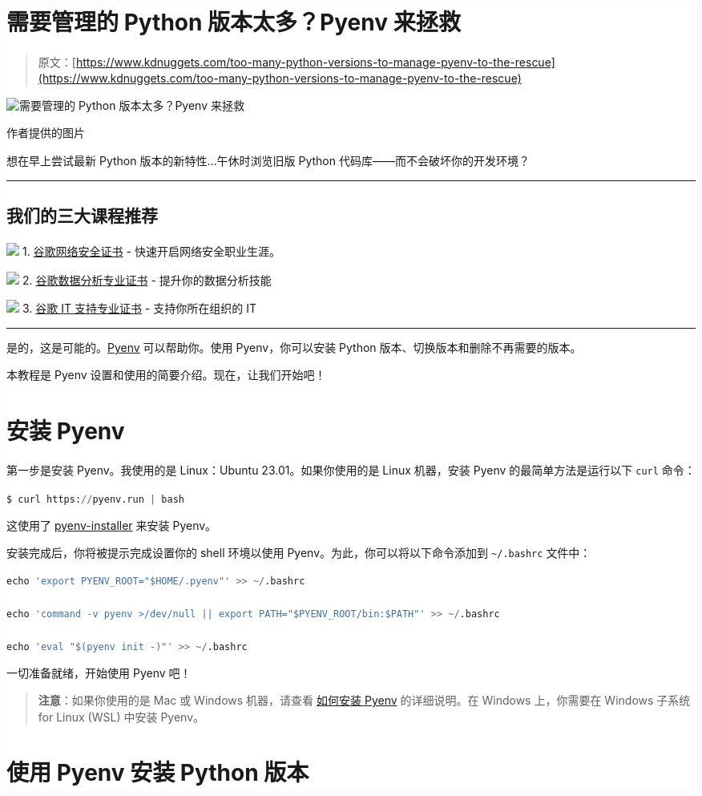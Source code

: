 # 需要管理的 Python 版本太多？Pyenv 来拯救

> 原文：[https://www.kdnuggets.com/too-many-python-versions-to-manage-pyenv-to-the-rescue](https://www.kdnuggets.com/too-many-python-versions-to-manage-pyenv-to-the-rescue)

![需要管理的 Python 版本太多？Pyenv 来拯救](../Images/2139531f43a05fc40e1648d1dbb6ffed.png)

作者提供的图片

想在早上尝试最新 Python 版本的新特性...午休时浏览旧版 Python 代码库——而不会破坏你的开发环境？

* * *

## 我们的三大课程推荐

![](../Images/0244c01ba9267c002ef39d4907e0b8fb.png) 1\. [谷歌网络安全证书](https://www.kdnuggets.com/google-cybersecurity) - 快速开启网络安全职业生涯。

![](../Images/e225c49c3c91745821c8c0368bf04711.png) 2\. [谷歌数据分析专业证书](https://www.kdnuggets.com/google-data-analytics) - 提升你的数据分析技能

![](../Images/0244c01ba9267c002ef39d4907e0b8fb.png) 3\. [谷歌 IT 支持专业证书](https://www.kdnuggets.com/google-itsupport) - 支持你所在组织的 IT

* * *

是的，这是可能的。[Pyenv](https://github.com/pyenv/pyenv) 可以帮助你。使用 Pyenv，你可以安装 Python 版本、切换版本和删除不再需要的版本。

本教程是 Pyenv 设置和使用的简要介绍。现在，让我们开始吧！

# 安装 Pyenv

第一步是安装 Pyenv。我使用的是 Linux：Ubuntu 23.01。如果你使用的是 Linux 机器，安装 Pyenv 的最简单方法是运行以下 `curl` 命令：

```py
$ curl https://pyenv.run | bash
```

这使用了 [pyenv-installer](https://github.com/pyenv/pyenv-installer) 来安装 Pyenv。

安装完成后，你将被提示完成设置你的 shell 环境以使用 Pyenv。为此，你可以将以下命令添加到 `~/.bashrc` 文件中：

```py
echo 'export PYENV_ROOT="$HOME/.pyenv"' >> ~/.bashrc

echo 'command -v pyenv >/dev/null || export PATH="$PYENV_ROOT/bin:$PATH"' >> ~/.bashrc

echo 'eval "$(pyenv init -)"' >> ~/.bashrc
```

一切准备就绪，开始使用 Pyenv 吧！

> **注意**：如果你使用的是 Mac 或 Windows 机器，请查看 [如何安装 Pyenv](https://github.com/pyenv/pyenv#installation) 的详细说明。在 Windows 上，你需要在 Windows 子系统 for Linux (WSL) 中安装 Pyenv。

# 使用 Pyenv 安装 Python 版本
